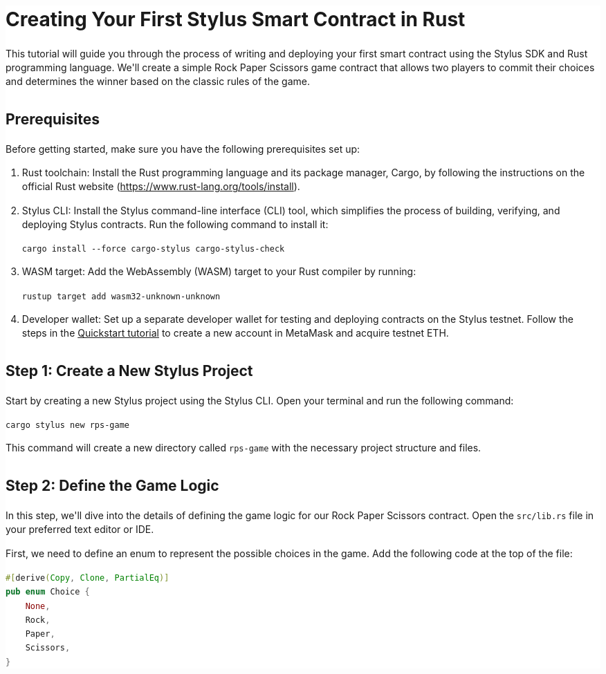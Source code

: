 # Creating Your First Stylus Smart Contract in Rust

This tutorial will guide you through the process of writing and deploying your first smart contract using the Stylus SDK and Rust programming language. We'll create a simple Rock Paper Scissors game contract that allows two players to commit their choices and determines the winner based on the classic rules of the game.

## Prerequisites

Before getting started, make sure you have the following prerequisites set up:

1. Rust toolchain: Install the Rust programming language and its package manager, Cargo, by following the instructions on the official Rust website (https://www.rust-lang.org/tools/install).

2. Stylus CLI: Install the Stylus command-line interface (CLI) tool, which simplifies the process of building, verifying, and deploying Stylus contracts. Run the following command to install it:

   ```
   cargo install --force cargo-stylus cargo-stylus-check
   ```

3. WASM target: Add the WebAssembly (WASM) target to your Rust compiler by running:

   ```
   rustup target add wasm32-unknown-unknown
   ```

4. Developer wallet: Set up a separate developer wallet for testing and deploying contracts on the Stylus testnet. Follow the steps in the [Quickstart tutorial](https://docs.arbitrum.io/stylus/stylus-quickstart) to create a new account in MetaMask and acquire testnet ETH.

## Step 1: Create a New Stylus Project

Start by creating a new Stylus project using the Stylus CLI. Open your terminal and run the following command:

```
cargo stylus new rps-game
```

This command will create a new directory called `rps-game` with the necessary project structure and files.

## Step 2: Define the Game Logic

In this step, we'll dive into the details of defining the game logic for our Rock Paper Scissors contract. Open the `src/lib.rs` file in your preferred text editor or IDE.

First, we need to define an enum to represent the possible choices in the game. Add the following code at the top of the file:

```rust
#[derive(Copy, Clone, PartialEq)]
pub enum Choice {
    None,
    Rock,
    Paper,
    Scissors,
}
```
